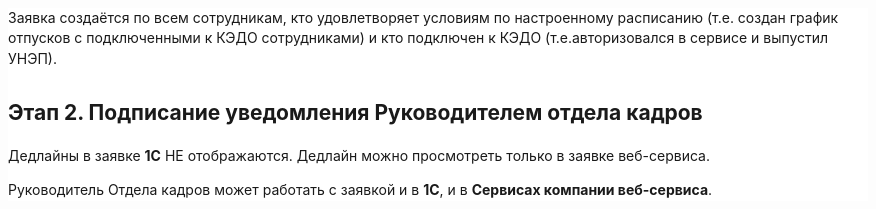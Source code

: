 <info>

Заявка создаётся по всем сотрудникам, кто удовлетворяет условиям по настроенному расписанию (т.е. создан график отпусков
с подключенными к КЭДО сотрудниками) и кто подключен к КЭДО (т.е.авторизовался в сервисе и выпустил УНЭП).

</info>

## Этап 2. Подписание уведомления Руководителем отдела кадров

<warn>

Дедлайны в заявке **1С** НЕ отображаются. Дедлайн можно просмотреть только в заявке веб-сервиса.

</warn>

Руководитель Отдела кадров может работать с заявкой и в **1С**, и в **Сервисах компании веб-сервиса**.
